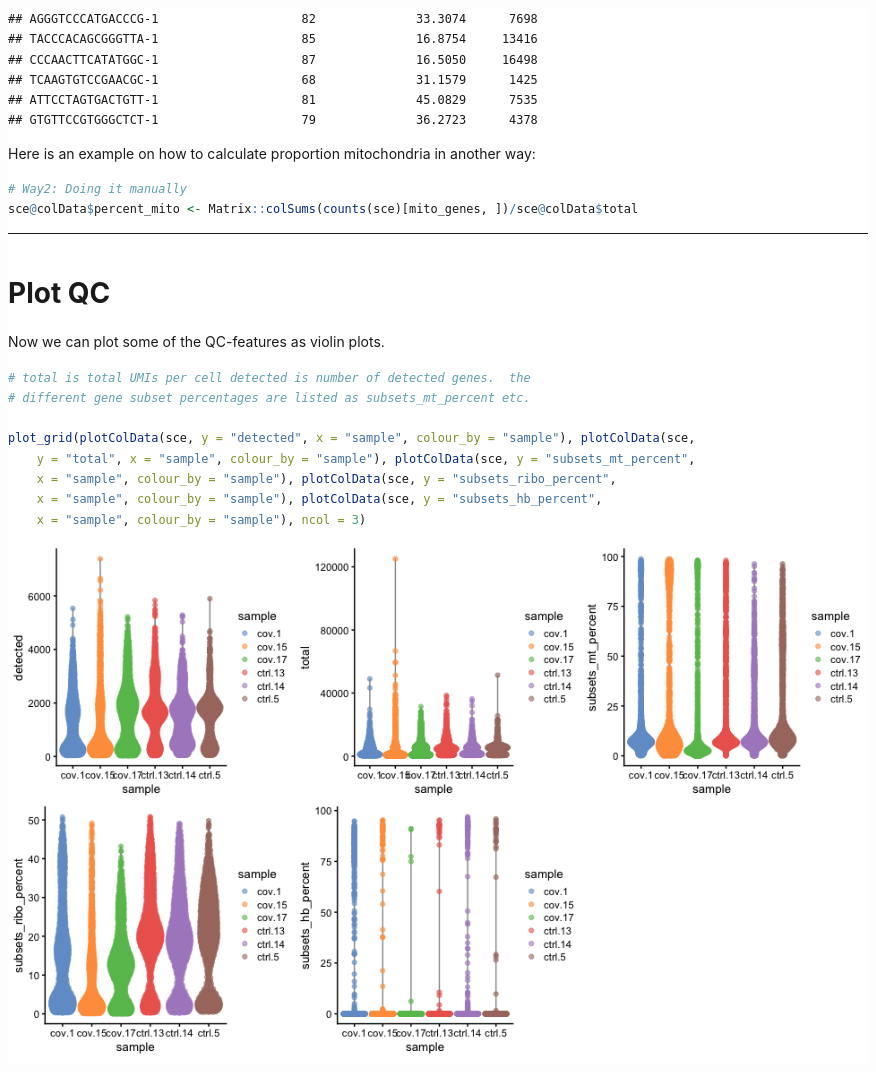```
## AGGGTCCCATGACCCG-1                    82              33.3074      7698
## TACCCACAGCGGGTTA-1                    85              16.8754     13416
## CCCAACTTCATATGGC-1                    87              16.5050     16498
## TCAAGTGTCCGAACGC-1                    68              31.1579      1425
## ATTCCTAGTGACTGTT-1                    81              45.0829      7535
## GTGTTCCGTGGGCTCT-1                    79              36.2723      4378
```

 Here is an example on how to calculate proportion mitochondria in another way:


```r
# Way2: Doing it manually
sce@colData$percent_mito <- Matrix::colSums(counts(sce)[mito_genes, ])/sce@colData$total
```


***
# Plot QC

Now we can plot some of the QC-features as violin plots.


```r
# total is total UMIs per cell detected is number of detected genes.  the
# different gene subset percentages are listed as subsets_mt_percent etc.

plot_grid(plotColData(sce, y = "detected", x = "sample", colour_by = "sample"), plotColData(sce,
    y = "total", x = "sample", colour_by = "sample"), plotColData(sce, y = "subsets_mt_percent",
    x = "sample", colour_by = "sample"), plotColData(sce, y = "subsets_ribo_percent",
    x = "sample", colour_by = "sample"), plotColData(sce, y = "subsets_hb_percent",
    x = "sample", colour_by = "sample"), ncol = 3)
```

![](scater_01_qc_files/figure-html/unnamed-chunk-10-1.png)
